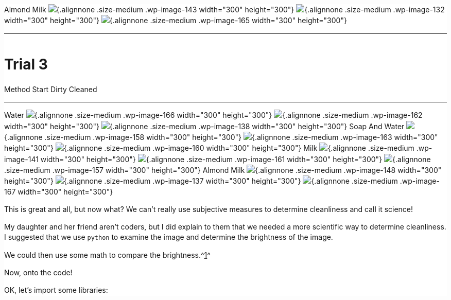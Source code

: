   Almond Milk      ![](/images/uploads/2016/12/Trial2_Start_AlmondMilk-300x300.jpg){.alignnone .size-medium .wp-image-143 width="300" height="300"}     ![](/images/uploads/2016/12/Trial2_Dirty_AlmondMilk-300x300.jpg){.alignnone .size-medium .wp-image-132 width="300" height="300"}     ![](/images/uploads/2016/12/Trial2_Clean_AlmondMilk-300x300.jpg){.alignnone .size-medium .wp-image-165 width="300" height="300"}

------------------------------------------------------------------------

# Trial 3

  Method           Start                                                                                                                                                             Dirty                                                                                                                                                             Cleaned
  ---------------- ----------------------------------------------------------------------------------------------------------------------------------------------------------------- ----------------------------------------------------------------------------------------------------------------------------------------------------------------- -----------------------------------------------------------------------------------------------------------------------------------------------------------------
  Water            ![](/images/uploads/2016/12/Trial3_Start_Water-300x300.jpg){.alignnone .size-medium .wp-image-166 width="300" height="300"}          ![](/images/uploads/2016/12/Trial3_Dirty_Water-300x300.jpg){.alignnone .size-medium .wp-image-162 width="300" height="300"}          ![](/images/uploads/2016/12/Trial3_Clean_Water-300x300.jpg){.alignnone .size-medium .wp-image-138 width="300" height="300"}
  Soap And Water   ![](/images/uploads/2016/12/Trial3_Start_SoapAndWater-300x300.jpg){.alignnone .size-medium .wp-image-158 width="300" height="300"}   ![](/images/uploads/2016/12/Trial3_Dirty_SoapAndWater-300x300.jpg){.alignnone .size-medium .wp-image-163 width="300" height="300"}   ![](/images/uploads/2016/12/Trial3_Clean_SoapAndWater-300x300.jpg){.alignnone .size-medium .wp-image-160 width="300" height="300"}
  Milk             ![](/images/uploads/2016/12/Trial3_Start_Milk-300x300.jpg){.alignnone .size-medium .wp-image-141 width="300" height="300"}           ![](/images/uploads/2016/12/Trial3_Dirty_Milk-300x300.jpg){.alignnone .size-medium .wp-image-161 width="300" height="300"}           ![](/images/uploads/2016/12/Trial3_Clean_Milk-300x300.jpg){.alignnone .size-medium .wp-image-157 width="300" height="300"}
  Almond Milk      ![](/images/uploads/2016/12/Trial3_Start_AlmondMilk-300x300.jpg){.alignnone .size-medium .wp-image-148 width="300" height="300"}     ![](/images/uploads/2016/12/Trial3_Dirty_AlmondMilk-300x300.jpg){.alignnone .size-medium .wp-image-137 width="300" height="300"}     ![](/images/uploads/2016/12/Trial3_Clean_AlmondMilk-300x300.jpg){.alignnone .size-medium .wp-image-167 width="300" height="300"}

This is great and all, but now what? We can’t really use subjective measures to determine cleanliness and call it science!

My daughter and her friend aren’t coders, but I did explain to them that we needed a more scientific way to determine cleanliness. I suggested that we use `python` to examine the image and determine the brightness of the image.

We could then use some math to compare the brightness.^[1](#fn:1)^

Now, onto the code!

OK, let’s import some libraries:
